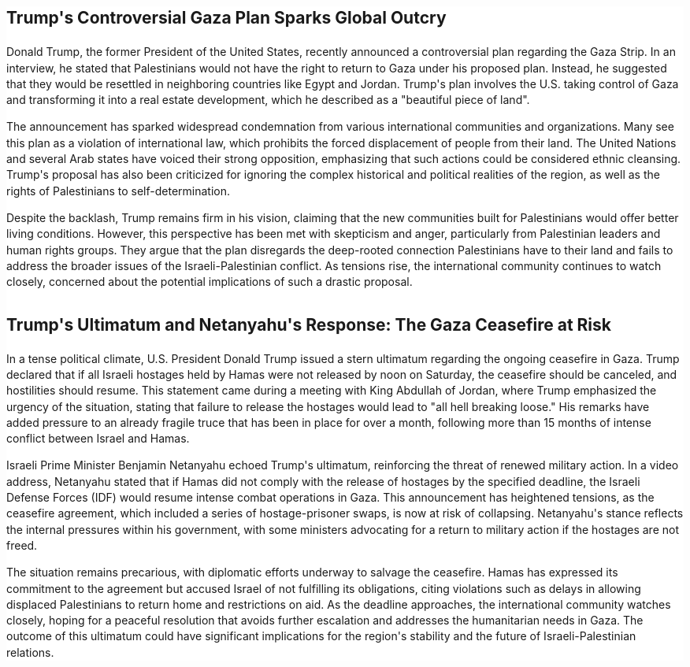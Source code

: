 ## Trump's Controversial Gaza Plan Sparks Global Outcry

Donald Trump, the former President of the United States, recently announced a controversial plan
regarding the Gaza Strip. In an interview, he stated that Palestinians would not have the right to
return to Gaza under his proposed plan. Instead, he suggested that they would be resettled in
neighboring countries like Egypt and Jordan. Trump's plan involves the U.S. taking control of Gaza
and transforming it into a real estate development, which he described as a "beautiful piece of
land".

The announcement has sparked widespread condemnation from various international communities and
organizations. Many see this plan as a violation of international law, which prohibits the forced
displacement of people from their land. The United Nations and several Arab states have voiced their
strong opposition, emphasizing that such actions could be considered ethnic cleansing. Trump's
proposal has also been criticized for ignoring the complex historical and political realities of the
region, as well as the rights of Palestinians to self-determination.

Despite the backlash, Trump remains firm in his vision, claiming that the new communities built for
Palestinians would offer better living conditions. However, this perspective has been met with
skepticism and anger, particularly from Palestinian leaders and human rights groups. They argue that
the plan disregards the deep-rooted connection Palestinians have to their land and fails to address
the broader issues of the Israeli-Palestinian conflict. As tensions rise, the international
community continues to watch closely, concerned about the potential implications of such a drastic
proposal.

## Trump's Ultimatum and Netanyahu's Response: The Gaza Ceasefire at Risk

In a tense political climate, U.S. President Donald Trump issued a stern ultimatum regarding the
ongoing ceasefire in Gaza. Trump declared that if all Israeli hostages held by Hamas were not
released by noon on Saturday, the ceasefire should be canceled, and hostilities should resume. This
statement came during a meeting with King Abdullah of Jordan, where Trump emphasized the urgency of
the situation, stating that failure to release the hostages would lead to "all hell breaking loose."
His remarks have added pressure to an already fragile truce that has been in place for over a month,
following more than 15 months of intense conflict between Israel and Hamas.

Israeli Prime Minister Benjamin Netanyahu echoed Trump's ultimatum, reinforcing the threat of
renewed military action. In a video address, Netanyahu stated that if Hamas did not comply with the
release of hostages by the specified deadline, the Israeli Defense Forces (IDF) would resume intense
combat operations in Gaza. This announcement has heightened tensions, as the ceasefire agreement,
which included a series of hostage-prisoner swaps, is now at risk of collapsing. Netanyahu's stance
reflects the internal pressures within his government, with some ministers advocating for a return
to military action if the hostages are not freed.

The situation remains precarious, with diplomatic efforts underway to salvage the ceasefire. Hamas
has expressed its commitment to the agreement but accused Israel of not fulfilling its obligations,
citing violations such as delays in allowing displaced Palestinians to return home and restrictions
on aid. As the deadline approaches, the international community watches closely, hoping for a
peaceful resolution that avoids further escalation and addresses the humanitarian needs in Gaza. The
outcome of this ultimatum could have significant implications for the region's stability and the
future of Israeli-Palestinian relations.

